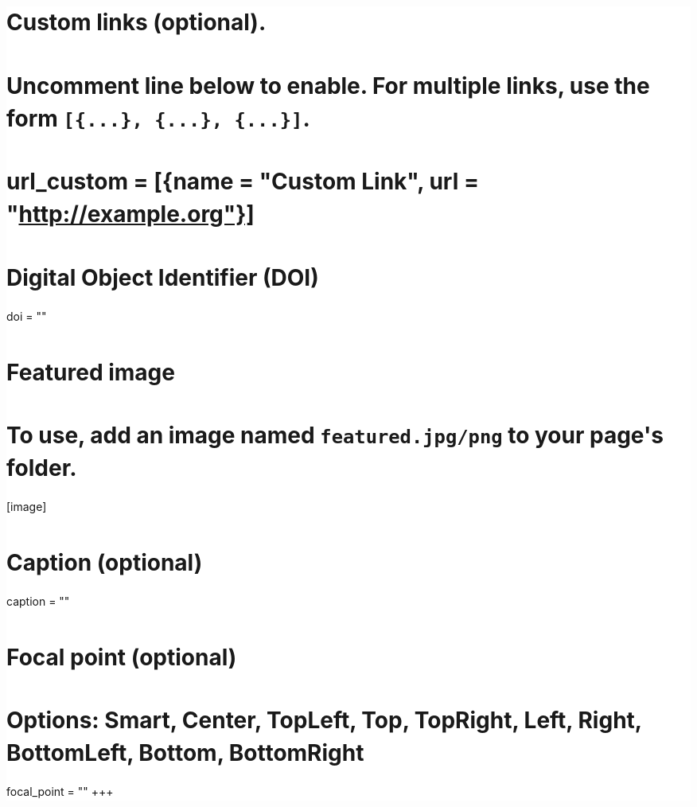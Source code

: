 
# Custom links (optional).
#   Uncomment line below to enable. For multiple links, use the form `[{...}, {...}, {...}]`.
# url_custom = [{name = "Custom Link", url = "http://example.org"}]

# Digital Object Identifier (DOI)
doi = ""

# Featured image
# To use, add an image named `featured.jpg/png` to your page's folder. 
[image]
  # Caption (optional)
  caption = ""

  # Focal point (optional)
  # Options: Smart, Center, TopLeft, Top, TopRight, Left, Right, BottomLeft, Bottom, BottomRight
  focal_point = ""
+++
